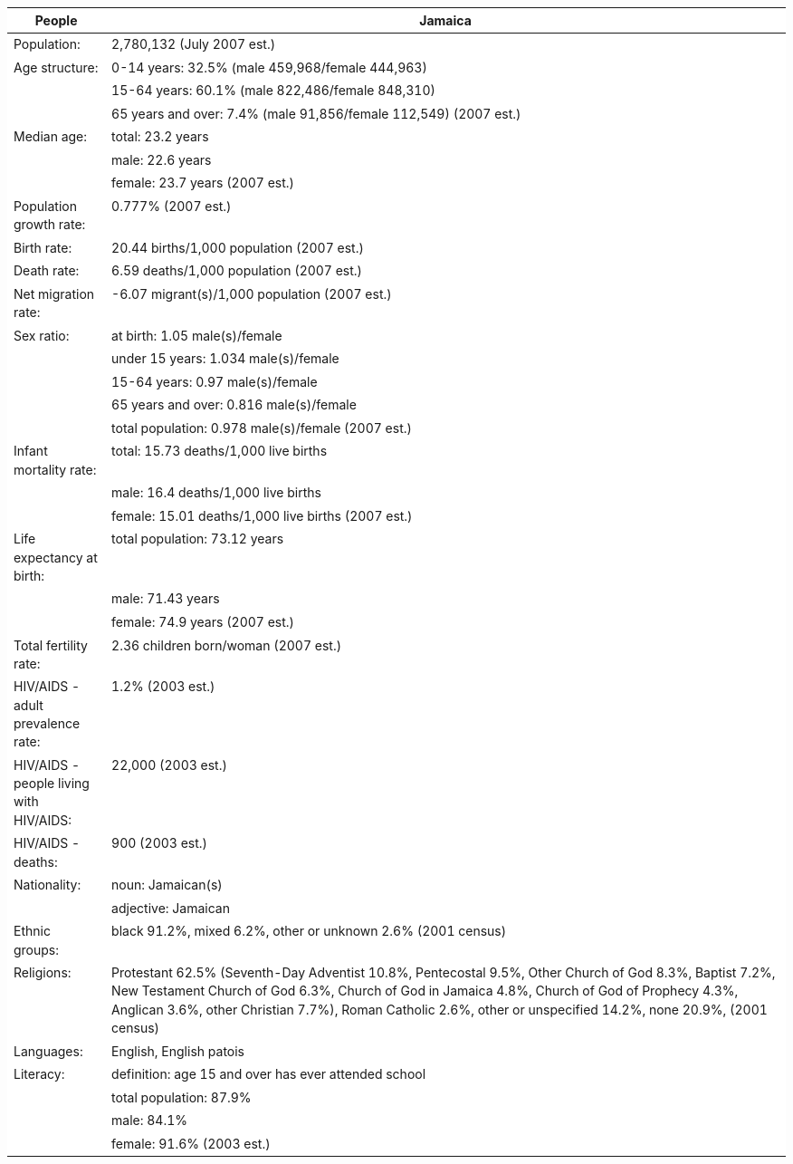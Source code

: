 | People | Jamaica |
| --- | --- |
| Population: | 2,780,132 (July 2007 est.) |
| Age structure: | 0-14 years: 32.5% (male 459,968/female 444,963) |
| | 15-64 years: 60.1% (male 822,486/female 848,310) |
| | 65 years and over: 7.4% (male 91,856/female 112,549) (2007 est.) |
| Median age: | total: 23.2 years |
| | male: 22.6 years |
| | female: 23.7 years (2007 est.) |
| Population growth rate: | 0.777% (2007 est.) |
| Birth rate: | 20.44 births/1,000 population (2007 est.) |
| Death rate: | 6.59 deaths/1,000 population (2007 est.) |
| Net migration rate: | -6.07 migrant(s)/1,000 population (2007 est.) |
| Sex ratio: | at birth: 1.05 male(s)/female |
| | under 15 years: 1.034 male(s)/female |
| | 15-64 years: 0.97 male(s)/female |
| | 65 years and over: 0.816 male(s)/female |
| | total population: 0.978 male(s)/female (2007 est.) |
| Infant mortality rate: | total: 15.73 deaths/1,000 live births |
| | male: 16.4 deaths/1,000 live births |
| | female: 15.01 deaths/1,000 live births (2007 est.) |
| Life expectancy at birth: | total population: 73.12 years |
| | male: 71.43 years |
| | female: 74.9 years (2007 est.) |
| Total fertility rate: | 2.36 children born/woman (2007 est.) |
| HIV/AIDS - adult prevalence rate: | 1.2% (2003 est.) |
| HIV/AIDS - people living with HIV/AIDS: | 22,000 (2003 est.) |
| HIV/AIDS - deaths: | 900 (2003 est.) |
| Nationality: | noun: Jamaican(s) |
| | adjective: Jamaican |
| Ethnic groups: | black 91.2%, mixed 6.2%, other or unknown 2.6% (2001 census) |
| Religions: | Protestant 62.5% (Seventh-Day Adventist 10.8%, Pentecostal 9.5%, Other Church of God 8.3%, Baptist 7.2%, New Testament Church of God 6.3%, Church of God in Jamaica 4.8%, Church of God of Prophecy 4.3%, Anglican 3.6%, other Christian 7.7%), Roman Catholic 2.6%, other or unspecified 14.2%, none 20.9%, (2001 census) |
| Languages: | English, English patois |
| Literacy: | definition: age 15 and over has ever attended school |
| | total population: 87.9% |
| | male: 84.1% |
| | female: 91.6% (2003 est.) |
